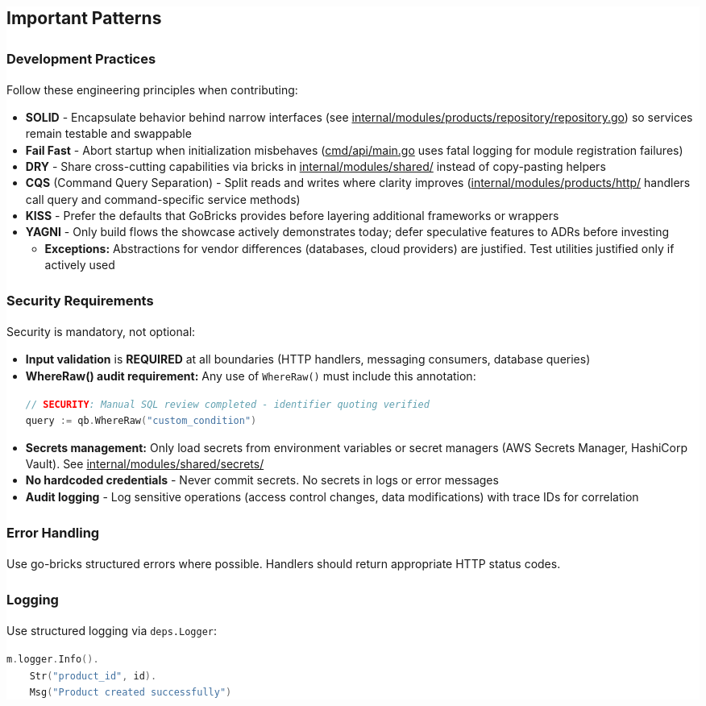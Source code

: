 ## Important Patterns

### Development Practices

Follow these engineering principles when contributing:

- **SOLID** - Encapsulate behavior behind narrow interfaces (see [internal/modules/products/repository/repository.go](internal/modules/products/repository/repository.go)) so services remain testable and swappable
- **Fail Fast** - Abort startup when initialization misbehaves ([cmd/api/main.go](cmd/api/main.go) uses fatal logging for module registration failures)
- **DRY** - Share cross-cutting capabilities via bricks in [internal/modules/shared/](internal/modules/shared/) instead of copy-pasting helpers
- **CQS** (Command Query Separation) - Split reads and writes where clarity improves ([internal/modules/products/http/](internal/modules/products/http/) handlers call query and command-specific service methods)
- **KISS** - Prefer the defaults that GoBricks provides before layering additional frameworks or wrappers
- **YAGNI** - Only build flows the showcase actively demonstrates today; defer speculative features to ADRs before investing
  - **Exceptions:** Abstractions for vendor differences (databases, cloud providers) are justified. Test utilities justified only if actively used

### Security Requirements

Security is mandatory, not optional:

- **Input validation** is **REQUIRED** at all boundaries (HTTP handlers, messaging consumers, database queries)
- **WhereRaw() audit requirement:** Any use of `WhereRaw()` must include this annotation:
  ```go
  // SECURITY: Manual SQL review completed - identifier quoting verified
  query := qb.WhereRaw("custom_condition")
  ```
- **Secrets management:** Only load secrets from environment variables or secret managers (AWS Secrets Manager, HashiCorp Vault). See [internal/modules/shared/secrets/](internal/modules/shared/secrets/)
- **No hardcoded credentials** - Never commit secrets. No secrets in logs or error messages
- **Audit logging** - Log sensitive operations (access control changes, data modifications) with trace IDs for correlation

### Error Handling
Use go-bricks structured errors where possible. Handlers should return appropriate HTTP status codes.

### Logging
Use structured logging via `deps.Logger`:
```go
m.logger.Info().
    Str("product_id", id).
    Msg("Product created successfully")
```
